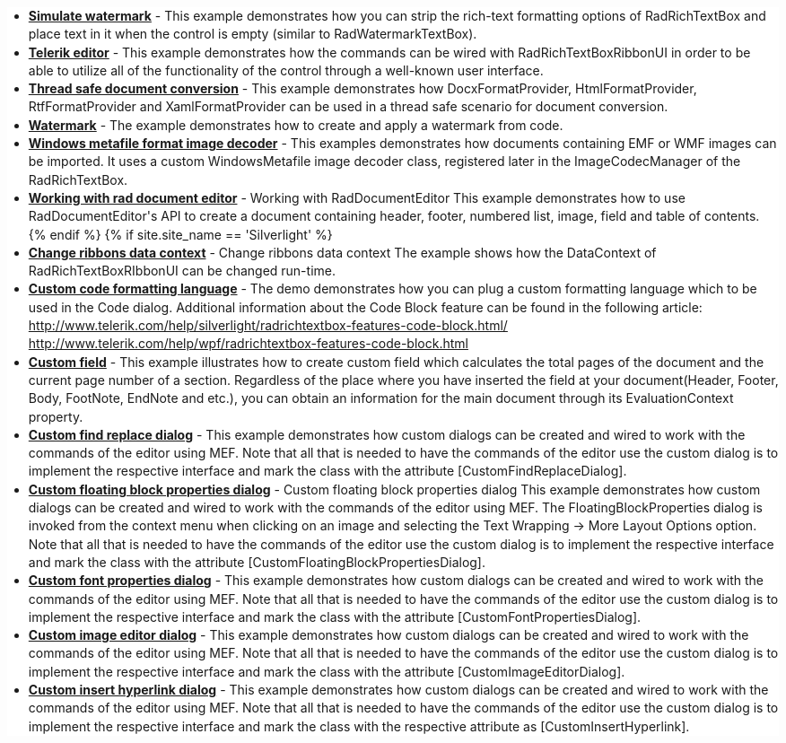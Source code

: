 * __[Simulate watermark](https://github.com/telerik/xaml-sdk/tree/master/RichTextBox/SimulateWatermark)__ - This example demonstrates how you can strip the rich-text formatting options of RadRichTextBox and place text in it when the control is empty (similar to RadWatermarkTextBox).
* __[Telerik editor](https://github.com/telerik/xaml-sdk/tree/master/RichTextBox/TelerikEditor)__ - This example demonstrates how the commands can be wired with RadRichTextBoxRibbonUI in order to be able to utilize all of the functionality of the control through a well-known user interface.
* __[Thread safe document conversion](https://github.com/telerik/xaml-sdk/tree/master/RichTextBox/ThreadSafeDocumentConversion)__ - This example demonstrates how DocxFormatProvider, HtmlFormatProvider, RtfFormatProvider and XamlFormatProvider can be used in a thread safe scenario for document conversion.
* __[Watermark](https://github.com/telerik/xaml-sdk/tree/master/RichTextBox/Watermark)__ - The example demonstrates how to create and apply a watermark from code.
* __[Windows metafile format image decoder](https://github.com/telerik/xaml-sdk/tree/master/RichTextBox/WindowsMetafileFormatImageDecoder)__ - This examples demonstrates how documents containing EMF or WMF images can be imported. It uses a custom WindowsMetafile image decoder class, registered later in the ImageCodecManager of the RadRichTextBox.
* __[Working with rad document editor](https://github.com/telerik/xaml-sdk/tree/master/RichTextBox/WorkingWithRadDocumentEditor)__ - Working with RadDocumentEditor
This example demonstrates how to use RadDocumentEditor's API to create a document containing header, footer, numbered list, image, field and table of contents.
{% endif %}
{% if site.site_name == 'Silverlight' %}
* __[Change ribbons data context](https://github.com/telerik/xaml-sdk/tree/master/RichTextBox/ChangeRibbonUIDataContext)__ -  Change ribbons data context 
The example shows how the DataContext of RadRichTextBoxRIbbonUI can be changed run-time.
* __[Custom code formatting language](https://github.com/telerik/xaml-sdk/tree/master/RichTextBox/CustomCodeFormattingLanguage)__ - The demo demonstrates how you can plug a custom formatting language which to be used in the Code dialog. Additional information about the Code Block feature can be found in the following article: http://www.telerik.com/help/silverlight/radrichtextbox-features-code-block.html/ http://www.telerik.com/help/wpf/radrichtextbox-features-code-block.html
* __[Custom field](https://github.com/telerik/xaml-sdk/tree/master/RichTextBox/CustomField)__ - This example illustrates how to create custom field which calculates the total pages of the document and the current page number of a section. Regardless of the place where you have inserted the field at your document(Header, Footer, Body, FootNote, EndNote and etc.), you can obtain an information for the main document through its EvaluationContext property.
* __[Custom find replace dialog](https://github.com/telerik/xaml-sdk/tree/master/RichTextBox/CustomFindReplaceDialog)__ - This example demonstrates how custom dialogs can be created and wired to work with the commands of the editor using MEF. Note that all that is needed to have the commands of the editor use the custom dialog is to implement the respective interface and mark the class with the attribute [CustomFindReplaceDialog].
* __[Custom floating block properties dialog](https://github.com/telerik/xaml-sdk/tree/master/RichTextBox/CustomFloatingBlockPropertiesDialogDemo)__ -  Custom floating block properties dialog 
This example demonstrates how custom dialogs can be created and wired to work with the commands of the editor using MEF. The FloatingBlockProperties dialog is invoked from the context menu when clicking on an image and selecting the Text Wrapping -&gt; More Layout Options option.
Note that all that is needed to have the commands of the editor use the custom dialog is to implement the respective interface and mark the class with the attribute [CustomFloatingBlockPropertiesDialog].
* __[Custom font properties dialog](https://github.com/telerik/xaml-sdk/tree/master/RichTextBox/CustomFontPropertiesDialog)__ - This example demonstrates how custom dialogs can be created and wired to work with the commands of the editor using MEF.
Note that all that is needed to have the commands of the editor use the custom dialog is to implement the respective interface and mark the class with the attribute [CustomFontPropertiesDialog].
* __[Custom image editor dialog](https://github.com/telerik/xaml-sdk/tree/master/RichTextBox/CustomImageEditorDialog)__ - This example demonstrates how custom dialogs can be created and wired to work with the commands of the editor using MEF.
Note that all that is needed to have the commands of the editor use the custom dialog is to implement the respective interface and mark the class with the attribute [CustomImageEditorDialog].
* __[Custom insert hyperlink dialog](https://github.com/telerik/xaml-sdk/tree/master/RichTextBox/CustomInsertHyperlinkDialog)__ - This example demonstrates how custom dialogs can be created and wired to work with the commands of the editor using MEF. Note that all that is needed to have the commands of the editor use the custom dialog is to implement the respective interface and mark the class with the respective attribute as [CustomInsertHyperlink].